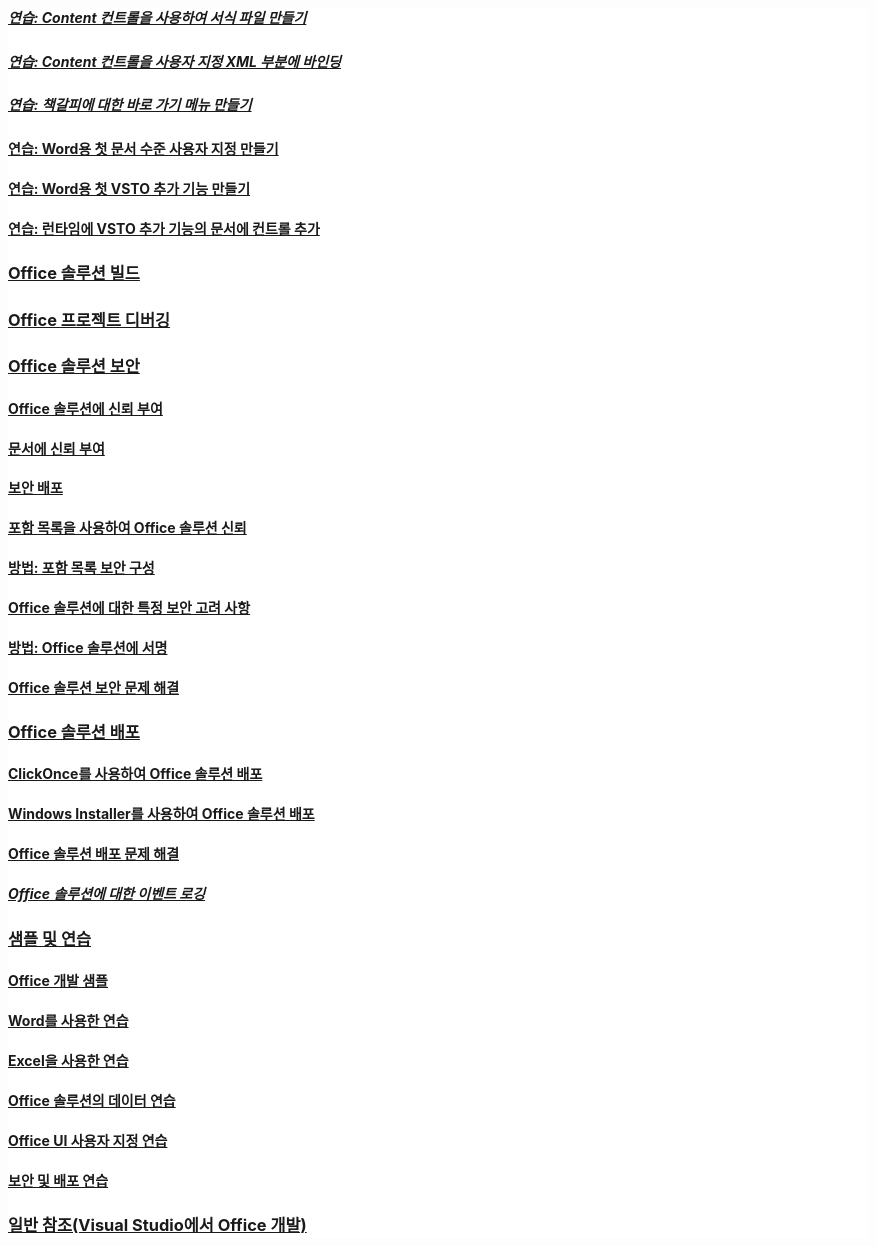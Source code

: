 ##### [연습: Content 컨트롤을 사용하여 서식 파일 만들기](walkthrough-creating-a-template-by-using-content-controls.md)
##### [연습: Content 컨트롤을 사용자 지정 XML 부분에 바인딩](walkthrough-binding-content-controls-to-custom-xml-parts.md)
##### [연습: 책갈피에 대한 바로 가기 메뉴 만들기](walkthrough-creating-shortcut-menus-for-bookmarks.md)
#### [연습: Word용 첫 문서 수준 사용자 지정 만들기](walkthrough-creating-your-first-document-level-customization-for-word.md)
#### [연습: Word용 첫 VSTO 추가 기능 만들기](walkthrough-creating-your-first-vsto-add-in-for-word.md)
#### [연습: 런타임에 VSTO 추가 기능의 문서에 컨트롤 추가](walkthrough-adding-controls-to-a-document-at-run-time-in-a-vsto-add-in.md)
### [Office 솔루션 빌드](building-office-solutions.md)
### [Office 프로젝트 디버깅](debugging-office-projects.md)
### [Office 솔루션 보안](securing-office-solutions.md)
#### [Office 솔루션에 신뢰 부여](granting-trust-to-office-solutions.md)
#### [문서에 신뢰 부여](granting-trust-to-documents.md)
#### [보안 배포](secure-deployment.md)
#### [포함 목록을 사용하여 Office 솔루션 신뢰](trusting-office-solutions-by-using-inclusion-lists.md)
#### [방법: 포함 목록 보안 구성](how-to-configure-inclusion-list-security.md)
#### [Office 솔루션에 대한 특정 보안 고려 사항](specific-security-considerations-for-office-solutions.md)
#### [방법: Office 솔루션에 서명](how-to-sign-office-solutions.md)
#### [Office 솔루션 보안 문제 해결](troubleshooting-office-solution-security.md)
### [Office 솔루션 배포](deploying-an-office-solution.md)
#### [ClickOnce를 사용하여 Office 솔루션 배포](deploying-an-office-solution-by-using-clickonce.md)
#### [Windows Installer를 사용하여 Office 솔루션 배포](deploying-an-office-solution-by-using-windows-installer.md)
#### [Office 솔루션 배포 문제 해결](troubleshooting-office-solution-deployment.md)
##### [Office 솔루션에 대한 이벤트 로깅](event-logging-for-office-solutions.md)
### [샘플 및 연습](office-development-samples-and-walkthroughs.md)
#### [Office 개발 샘플](office-development-samples.md)
#### [Word를 사용한 연습](walkthroughs-using-word.md)
#### [Excel을 사용한 연습](walkthroughs-using-excel.md)
#### [Office 솔루션의 데이터 연습](data-in-office-solutions-walkthroughs.md)
#### [Office UI 사용자 지정 연습](office-ui-customization-walkthroughs.md)
#### [보안 및 배포 연습](security-and-deployment-walkthroughs.md)
### [일반 참조(Visual Studio에서 Office 개발)](general-reference-office-development-in-visual-studio.md)